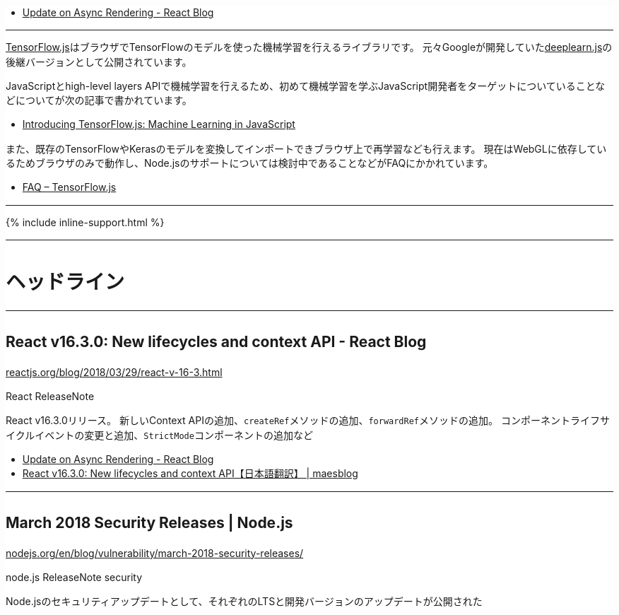 - [Update on Async Rendering - React Blog](https://reactjs.org/blog/2018/03/27/update-on-async-rendering.html "Update on Async Rendering - React Blog")

----

[TensorFlow.js](https://js.tensorflow.org/ "TensorFlow.js")はブラウザでTensorFlowのモデルを使った機械学習を行えるライブラリです。
元々Googleが開発していた[deeplearn.js](https://deeplearnjs.org/index.html "deeplearn.js")の後継バージョンとして公開されています。

JavaScriptとhigh-level layers APIで機械学習を行えるため、初めて機械学習を学ぶJavaScript開発者をターゲットについていることなどについてが次の記事で書かれています。

- [Introducing TensorFlow.js: Machine Learning in JavaScript](https://medium.com/tensorflow/introducing-tensorflow-js-machine-learning-in-javascript-bf3eab376db "Introducing TensorFlow.js: Machine Learning in JavaScript")

また、既存のTensorFlowやKerasのモデルを変換してインポートできブラウザ上で再学習なども行えます。
現在はWebGLに依存しているためブラウザのみで動作し、Node.jsのサポートについては検討中であることなどがFAQにかかれています。

- [FAQ – TensorFlow.js](https://js.tensorflow.org/faq/)

----

{% include inline-support.html %}

----

<h1 class="site-genre">ヘッドライン</h1>

----

## React v16.3.0: New lifecycles and context API - React Blog
[reactjs.org/blog/2018/03/29/react-v-16-3.html](https://reactjs.org/blog/2018/03/29/react-v-16-3.html "React v16.3.0: New lifecycles and context API - React Blog")
<p class="jser-tags jser-tag-icon"><span class="jser-tag">React</span> <span class="jser-tag">ReleaseNote</span></p>

React v16.3.0リリース。
新しいContext APIの追加、`createRef`メソッドの追加、`forwardRef`メソッドの追加。
コンポーネントライフサイクルイベントの変更と追加、`StrictMode`コンポーネントの追加など

- [Update on Async Rendering - React Blog](https://reactjs.org/blog/2018/03/27/update-on-async-rendering.html "Update on Async Rendering - React Blog")
- [React v16.3.0: New lifecycles and context API【日本語翻訳】 | maesblog](https://mae.chab.in/archives/60040 "React v16.3.0: New lifecycles and context API【日本語翻訳】 | maesblog")

----

## March 2018 Security Releases | Node.js
[nodejs.org/en/blog/vulnerability/march-2018-security-releases/](https://nodejs.org/en/blog/vulnerability/march-2018-security-releases/ "March 2018 Security Releases | Node.js")
<p class="jser-tags jser-tag-icon"><span class="jser-tag">node.js</span> <span class="jser-tag">ReleaseNote</span> <span class="jser-tag">security</span></p>

Node.jsのセキュリティアップデートとして、それぞれのLTSと開発バージョンのアップデートが公開された

